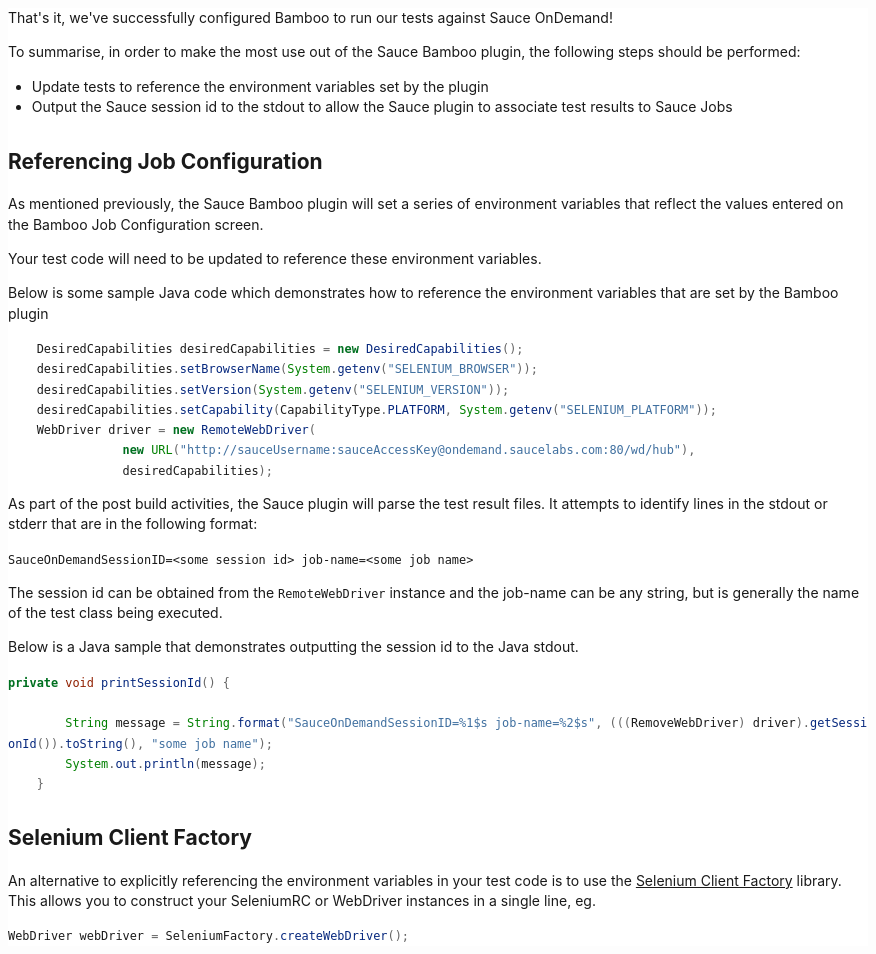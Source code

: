 That's it, we've successfully configured Bamboo to run our tests against Sauce OnDemand!

To summarise, in order to make the most use out of the Sauce Bamboo plugin, the following steps should be performed:

* Update tests to reference the environment variables set by the plugin
* Output the Sauce session id to the stdout to allow the Sauce plugin to associate test results to Sauce Jobs

Referencing Job Configuration
---

As mentioned previously, the Sauce Bamboo plugin will set a series of environment variables that reflect the values entered on the Bamboo Job Configuration screen.

Your test code will need to be updated to reference these environment variables.

Below is some sample Java code which demonstrates how to reference the environment variables that are set by the Bamboo plugin

```java
    DesiredCapabilities desiredCapabilities = new DesiredCapabilities();
    desiredCapabilities.setBrowserName(System.getenv("SELENIUM_BROWSER"));
    desiredCapabilities.setVersion(System.getenv("SELENIUM_VERSION"));
    desiredCapabilities.setCapability(CapabilityType.PLATFORM, System.getenv("SELENIUM_PLATFORM"));
    WebDriver driver = new RemoteWebDriver(
                new URL("http://sauceUsername:sauceAccessKey@ondemand.saucelabs.com:80/wd/hub"),
                desiredCapabilities);

```

As part of the post build activities, the Sauce plugin will parse the test result files. It attempts to identify lines in the stdout or stderr that are in the following format:

    SauceOnDemandSessionID=<some session id> job-name=<some job name>

The session id can be obtained from the `RemoteWebDriver` instance and the job-name can be any string, but is generally the name of the test class being executed.

Below is a Java sample that demonstrates outputting the session id to the Java stdout.

```java
private void printSessionId() {

        String message = String.format("SauceOnDemandSessionID=%1$s job-name=%2$s", (((RemoveWebDriver) driver).getSessionId()).toString(), "some job name");
        System.out.println(message);
    }
```

Selenium Client Factory
---
An alternative to explicitly referencing the environment variables in your test code is to use the [Selenium Client Factory]() library.  This allows you to construct your SeleniumRC or WebDriver instances in a single line, eg.

```java
WebDriver webDriver = SeleniumFactory.createWebDriver();
```
